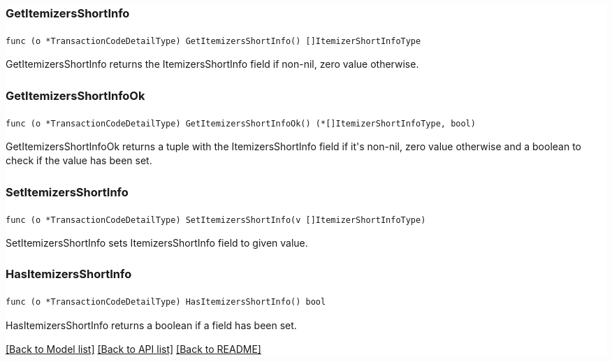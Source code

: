 ### GetItemizersShortInfo

`func (o *TransactionCodeDetailType) GetItemizersShortInfo() []ItemizerShortInfoType`

GetItemizersShortInfo returns the ItemizersShortInfo field if non-nil, zero value otherwise.

### GetItemizersShortInfoOk

`func (o *TransactionCodeDetailType) GetItemizersShortInfoOk() (*[]ItemizerShortInfoType, bool)`

GetItemizersShortInfoOk returns a tuple with the ItemizersShortInfo field if it's non-nil, zero value otherwise
and a boolean to check if the value has been set.

### SetItemizersShortInfo

`func (o *TransactionCodeDetailType) SetItemizersShortInfo(v []ItemizerShortInfoType)`

SetItemizersShortInfo sets ItemizersShortInfo field to given value.

### HasItemizersShortInfo

`func (o *TransactionCodeDetailType) HasItemizersShortInfo() bool`

HasItemizersShortInfo returns a boolean if a field has been set.


[[Back to Model list]](../README.md#documentation-for-models) [[Back to API list]](../README.md#documentation-for-api-endpoints) [[Back to README]](../README.md)


